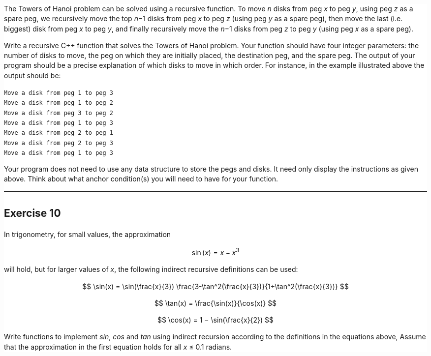The Towers of Hanoi problem can be solved using a recursive function.
To move *n* disks from peg *x* to peg *y*, using peg *z* as a spare peg, we
recursively move the top *n*−1 disks from peg *x* to peg *z* (using peg *y*
as a spare peg), then move the last (i.e. biggest) disk from peg *x* to
peg *y*, and finally recursively move the *n*−1 disks from peg *z* to peg *y*
(using peg *x* as a spare peg).

Write a recursive C++ function that solves the Towers of Hanoi problem. Your
function should have four integer parameters: the number of disks to move, the
peg on which they are initially placed, the destination peg, and the spare peg.
The output of your program should be a precise explanation of which disks to
move in which order. For instance, in the example illustrated above the output
should be:

```
Move a disk from peg 1 to peg 3
Move a disk from peg 1 to peg 2
Move a disk from peg 3 to peg 2
Move a disk from peg 1 to peg 3
Move a disk from peg 2 to peg 1
Move a disk from peg 2 to peg 3
Move a disk from peg 1 to peg 3
```

Your program does not need to use any data structure to store the pegs
and disks. It need only display the instructions as given above. Think
about what anchor condition(s) you will need to have for your function.

---

## Exercise 10

In trigonometry, for small values, the approximation

$$
\sin(x) = x − x^3
$$


will hold, but for larger values of *x*, the following indirect recursive
definitions can be used:

$$
\sin(x) = \sin(\frac{x}{3}) \frac{3-\tan^2(\frac{x}{3})}{1+\tan^2(\frac{x}{3})}
$$

$$
\tan(x) = \frac{\sin(x)}{\cos(x)}
$$

$$
\cos(x) = 1 − \sin(\frac{x}{2})
$$

Write functions to implement *sin*, *cos* and *tan* using indirect recursion
according to the definitions in the equations above, Assume that the
approximation in the first equation holds for all *x* ≤ 0.1 radians.
